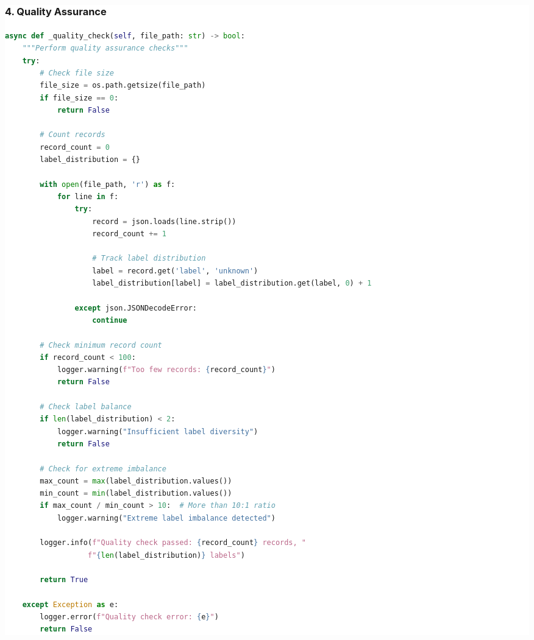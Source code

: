### **4. Quality Assurance**

```python
async def _quality_check(self, file_path: str) -> bool:
    """Perform quality assurance checks"""
    try:
        # Check file size
        file_size = os.path.getsize(file_path)
        if file_size == 0:
            return False
        
        # Count records
        record_count = 0
        label_distribution = {}
        
        with open(file_path, 'r') as f:
            for line in f:
                try:
                    record = json.loads(line.strip())
                    record_count += 1
                    
                    # Track label distribution
                    label = record.get('label', 'unknown')
                    label_distribution[label] = label_distribution.get(label, 0) + 1
                    
                except json.JSONDecodeError:
                    continue
        
        # Check minimum record count
        if record_count < 100:
            logger.warning(f"Too few records: {record_count}")
            return False
        
        # Check label balance
        if len(label_distribution) < 2:
            logger.warning("Insufficient label diversity")
            return False
        
        # Check for extreme imbalance
        max_count = max(label_distribution.values())
        min_count = min(label_distribution.values())
        if max_count / min_count > 10:  # More than 10:1 ratio
            logger.warning("Extreme label imbalance detected")
        
        logger.info(f"Quality check passed: {record_count} records, "
                   f"{len(label_distribution)} labels")
        
        return True
        
    except Exception as e:
        logger.error(f"Quality check error: {e}")
        return False
```
